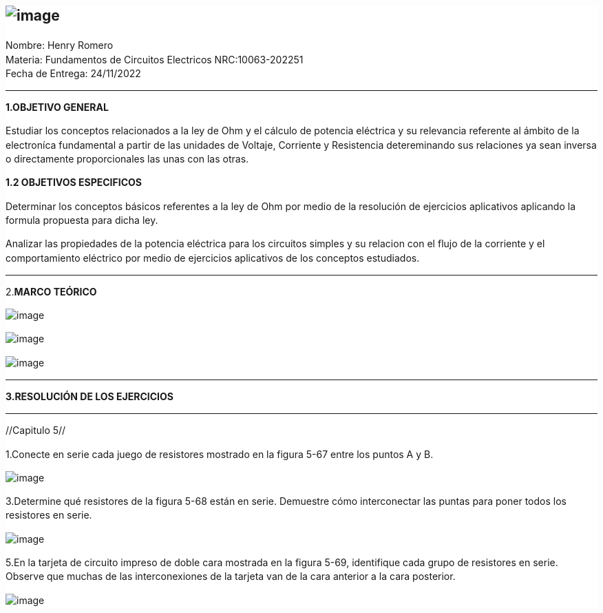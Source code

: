 ![image](https://user-images.githubusercontent.com/116819100/202600463-84a8f18b-6274-4eb5-abe0-1334f3dc985c.png)
----------------------------------------------------------------------------------------------------------------------------------------
Nombre: Henry Romero        
Materia: Fundamentos de Circuitos Electricos NRC:10063-202251  
Fecha de Entrega: 24/11/2022

-------------------------------------------------------------------------------------------------------------------------------------

**1.OBJETIVO GENERAL**

Estudiar los conceptos relacionados a la ley de Ohm y el cálculo de potencia eléctrica y su relevancia referente al ámbito de la electroníca fundamental a partir de las unidades de Voltaje, Corriente y Resistencia detereminando sus relaciones ya sean inversa o directamente proporcionales las unas con las otras.


**1.2 OBJETIVOS ESPECIFICOS**

Determinar los conceptos básicos referentes a la ley de Ohm por medio de la resolución de ejercicios aplicativos aplicando la formula propuesta para dicha ley.

Analizar las propiedades de la potencia eléctrica para los circuitos simples y su relacion con el flujo de la corriente y el comportamiento eléctrico por medio de ejercicios aplicativos de los conceptos estudiados.

-----------------------------------------------------------------------------------------------------------------------------

2.**MARCO TEÓRICO**

![image](https://user-images.githubusercontent.com/116819100/204048865-1aaf00aa-869d-4079-953c-2f9007f22e71.png)

![image](https://user-images.githubusercontent.com/116819100/204048873-0480a24e-ba6b-43d1-8958-aebb59801a88.png)

![image](https://user-images.githubusercontent.com/116819100/204048879-53061ab9-e19f-4871-bc09-dcfd57797382.png)

----------------------------------------------------

**3.RESOLUCIÓN DE LOS EJERCICIOS**

-------------------------------------------------------------------------
//Capitulo 5//

1.Conecte en serie cada juego de resistores mostrado en la figura 5-67 entre los puntos A y B.

![image](https://user-images.githubusercontent.com/116819100/204043369-3c7a0e01-457c-4cec-9545-9c9e0207bc53.png)

3.Determine qué resistores de la figura 5-68 están en serie. Demuestre cómo interconectar las puntas para poner todos los resistores en serie.

![image](https://user-images.githubusercontent.com/116819100/204043410-d21e1146-9aac-40e1-9ab9-d2908b56c51e.png)

5.En la tarjeta de circuito impreso de doble cara mostrada en la figura 5-69, identifique cada grupo de resistores en serie. Observe que muchas de las interconexiones de la tarjeta van de la cara anterior a la cara posterior.

![image](https://user-images.githubusercontent.com/116819100/204043456-84839835-f28a-4555-99c7-d13e9f6a027e.png)
